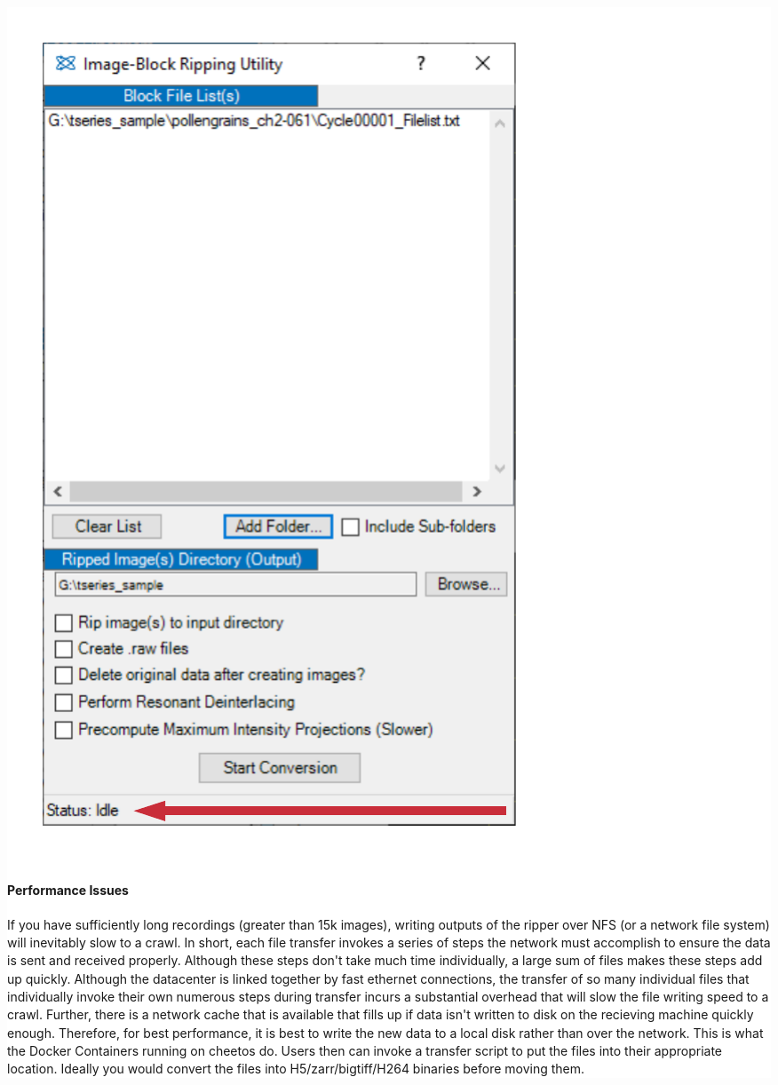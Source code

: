 ![ripper idling](https://github.com/Tyelab/bruker_pipeline/blob/main/docs/images/idle_ripper.png)

#### Performance Issues
If you have sufficiently long recordings (greater than 15k images), writing outputs of the ripper over NFS (or a network file system) will inevitably slow to a crawl. In short, each file transfer invokes a series of steps the network must accomplish to ensure the data is sent and received properly. Although these steps don't take much time individually, a large sum of files makes these steps add up quickly.  Although the datacenter is linked together by fast ethernet connections, the transfer of so many individual files that individually invoke their own numerous steps during transfer incurs a substantial overhead that will slow the file writing speed to a crawl. Further, there is a network cache that is available that fills up if data isn't written to disk on the recieving machine quickly enough. Therefore, for best performance, it is best to write the new data to a local disk rather than over the network. This is what the Docker Containers running on cheetos do. Users then can invoke a transfer script to put the files into their appropriate location. Ideally you would convert the files into H5/zarr/bigtiff/H264 binaries before moving them.
